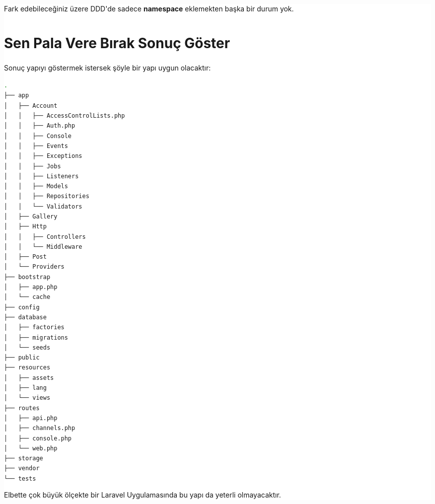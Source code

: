 Fark edebileceğiniz üzere DDD'de sadece **namespace** eklemekten başka bir 
durum yok.

# Sen Pala Vere Bırak Sonuç Göster

Sonuç yapıyı göstermek istersek şöyle bir yapı uygun olacaktır:

```bash
.
├── app
│   ├── Account
│   │   ├── AccessControlLists.php
│   │   ├── Auth.php
│   │   ├── Console
│   │   ├── Events
│   │   ├── Exceptions
│   │   ├── Jobs
│   │   ├── Listeners
│   │   ├── Models
│   │   ├── Repositories
│   │   └── Validators
│   ├── Gallery
│   ├── Http
│   │   ├── Controllers
│   │   └── Middleware
│   ├── Post
│   └── Providers
├── bootstrap
│   ├── app.php
│   └── cache
├── config
├── database
│   ├── factories
│   ├── migrations
│   └── seeds
├── public
├── resources
│   ├── assets
│   ├── lang
│   └── views
├── routes
│   ├── api.php
│   ├── channels.php
│   ├── console.php
│   └── web.php
├── storage
├── vendor 
└── tests
```

Elbette çok büyük ölçekte bir Laravel Uygulamasında bu yapı da yeterli 
olmayacaktır. 
